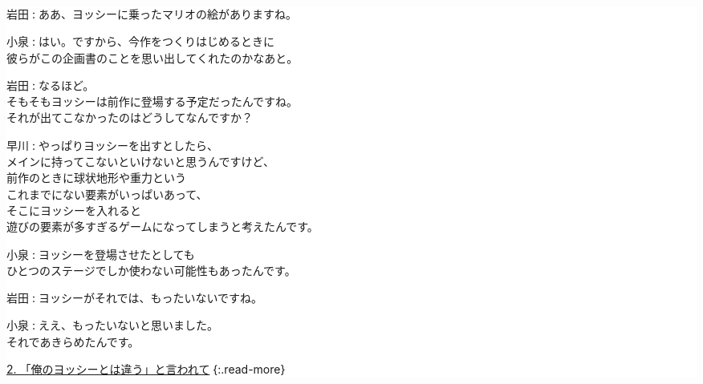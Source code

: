 岩田
: ああ、ヨッシーに乗ったマリオの絵がありますね。

小泉
: はい。ですから、今作をつくりはじめるときに<br>彼らがこの企画書のことを思い出してくれたのかなあと。

岩田
: なるほど。<br>そもそもヨッシーは前作に登場する予定だったんですね。<br>それが出てこなかったのはどうしてなんですか？

早川
: やっぱりヨッシーを出すとしたら、<br>メインに持ってこないといけないと思うんですけど、<br>前作のときに球状地形や重力という<br>これまでにない要素がいっぱいあって、<br>そこにヨッシーを入れると<br>遊びの要素が多すぎるゲームになってしまうと考えたんです。

小泉
: ヨッシーを登場させたとしても<br>ひとつのステージでしか使わない可能性もあったんです。

岩田
: ヨッシーがそれでは、もったいないですね。

小泉
: ええ、もったいないと思いました。<br>それであきらめたんです。

[2. 「俺のヨッシーとは違う」と言われて](2.md)
{:.read-more}

